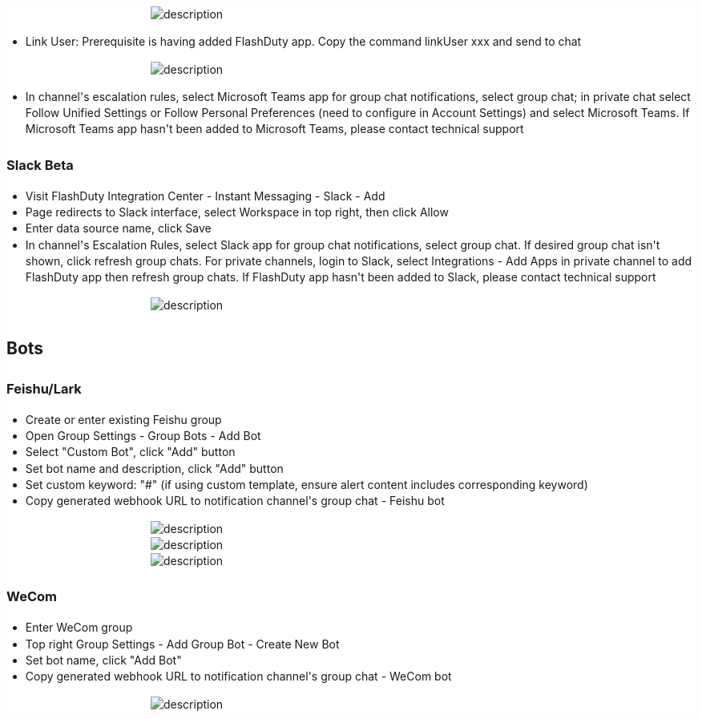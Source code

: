 <img src="https://api.apifox.com/api/v1/projects/4169655/resources/436277/image-preview" alt="description" style="display: block; margin: 0 auto;" width="500">

- Link User: Prerequisite is having added FlashDuty app. Copy the command linkUser xxx and send to chat

<img src="https://api.apifox.com/api/v1/projects/4169655/resources/436278/image-preview" alt="description" style="display: block; margin: 0 auto;" width="500">

- In channel's escalation rules, select Microsoft Teams app for group chat notifications, select group chat; in private chat select Follow Unified Settings or Follow Personal Preferences (need to configure in Account Settings) and select Microsoft Teams. If Microsoft Teams app hasn't been added to Microsoft Teams, please contact technical support

<span id="slack"></span>
### Slack Beta
- Visit FlashDuty Integration Center - Instant Messaging - Slack - Add
- Page redirects to Slack interface, select Workspace in top right, then click Allow
- Enter data source name, click Save
- In channel's Escalation Rules, select Slack app for group chat notifications, select group chat. If desired group chat isn't shown, click refresh group chats. For private channels, login to Slack, select Integrations - Add Apps in private channel to add FlashDuty app then refresh group chats. If FlashDuty app hasn't been added to Slack, please contact technical support

<img src="https://api.apifox.com/api/v1/projects/4169655/resources/436279/image-preview" alt="description" style="display: block; margin: 0 auto;" width="500">

## Bots

<span id="feishubot"></span>
### Feishu/Lark
- Create or enter existing Feishu group
- Open Group Settings - Group Bots - Add Bot
- Select "Custom Bot", click "Add" button
- Set bot name and description, click "Add" button
- Set custom keyword: "#" (if using custom template, ensure alert content includes corresponding keyword)
- Copy generated webhook URL to notification channel's group chat - Feishu bot

<img src="https://api.apifox.com/api/v1/projects/4169655/resources/436263/image-preview" alt="description" style="display: block; margin: 0 auto;" width="500">

<img src="https://api.apifox.com/api/v1/projects/4169655/resources/436265/image-preview" alt="description" style="display: block; margin: 0 auto;" width="500">

<img src="https://api.apifox.com/api/v1/projects/4169655/resources/436264/image-preview" alt="description" style="display: block; margin: 0 auto;" width="500">

<span id="wecombot"></span>
### WeCom
- Enter WeCom group
- Top right Group Settings - Add Group Bot - Create New Bot
- Set bot name, click "Add Bot"
- Copy generated webhook URL to notification channel's group chat - WeCom bot

<img src="https://api.apifox.com/api/v1/projects/4169655/resources/436266/image-preview" alt="description" style="display: block; margin: 0 auto;" width="500">

